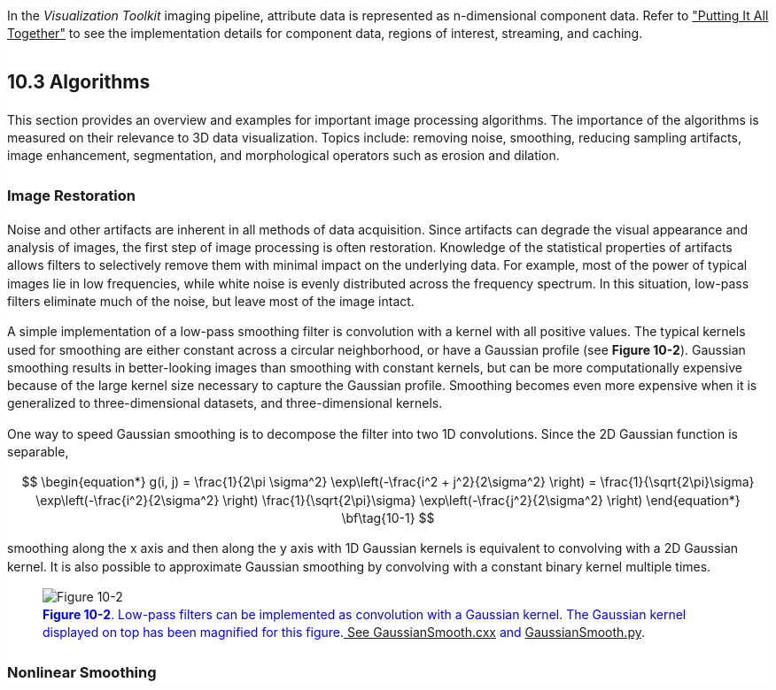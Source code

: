In the _Visualization Toolkit_ imaging pipeline, attribute data is represented as n-dimensional component data. Refer to ["Putting It All Together"](/VTKBook/10Chapter10/#104-putting-it-all-together) to see the implementation details for component data, regions of interest, streaming, and caching.

## 10.3 Algorithms
This section provides an overview and examples for important image processing algorithms. The importance of the algorithms is measured on their relevance to 3D data visualization. Topics include: removing noise, smoothing, reducing sampling artifacts, image enhancement, segmentation, and morphological operators such as erosion and dilation.

### Image Restoration

Noise and other artifacts are inherent in all methods of data acquisition. Since artifacts can degrade the visual appearance and analysis of images, the first step of image processing is often restoration. Knowledge of the statistical properties of artifacts allows filters to selectively remove them with minimal impact on the underlying data. For example, most of the power of typical images lie in low frequencies, while white noise is evenly distributed across the frequency spectrum. In this situation, low-pass filters eliminate much of the noise, but leave most of the image intact.

A simple implementation of a low-pass smoothing filter is convolution with a kernel with all positive values. The typical kernels used for smoothing are either constant across a circular neighborhood, or have a Gaussian profile (see **Figure 10-2**). Gaussian smoothing results in better-looking images than smoothing with constant kernels, but can be more computationally expensive because of the large kernel size necessary to capture the Gaussian profile. Smoothing becomes even more expensive when it is generalized to three-dimensional datasets, and three-dimensional kernels.

One way to speed Gaussian smoothing is to decompose the filter into two 1D convolutions. Since the 2D Gaussian function is separable,

$$
\begin{equation*}
g(i, j) = \frac{1}{2\pi \sigma^2} \exp\left(-\frac{i^2 + j^2}{2\sigma^2} \right)
        = \frac{1}{\sqrt{2\pi}\sigma} \exp\left(-\frac{i^2}{2\sigma^2} \right)
          \frac{1}{\sqrt{2\pi}\sigma} \exp\left(-\frac{j^2}{2\sigma^2} \right)
\end{equation*}
\bf\tag{10-1}
$$

smoothing along the x axis and then along the y axis with 1D Gaussian kernels is equivalent to convolving with a 2D Gaussian kernel. It is also possible to approximate Gaussian smoothing by convolving with a constant binary kernel multiple times.

<figure id="Figure 10-2">
  <img src="https://raw.githubusercontent.com/Kitware/vtk-examples/master/src/Testing/Baseline/Cxx/ImageProcessing/TestGaussianSmooth.png?raw=true"" width="640" alt="Figure 10-2">
  <figcaption style="color:blue"><b>Figure 10-2</b>. Low-pass filters can be implemented as convolution with a Gaussian kernel. The Gaussian kernel displayed on top has been magnified for this figure.<a href="../../Cxx/ImageProcessing/GaussianSmooth" title="GaussianSmooth"> See GaussianSmooth.cxx</a> and <a href="../../Python/ImageProcessing/GaussianSmooth" title="GaussianSmooth"> GaussianSmooth.py</a>.</figcaption>
</figure>

### Nonlinear Smoothing
